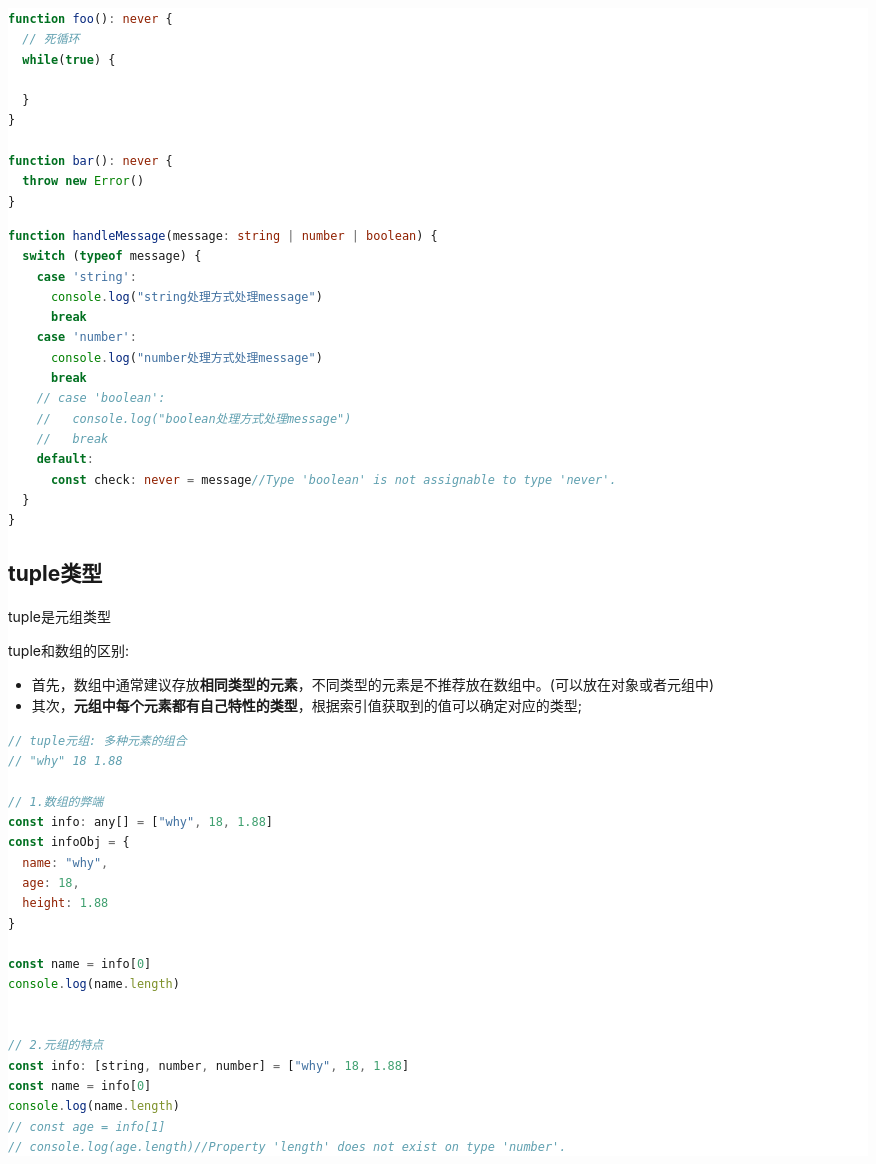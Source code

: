 ```ts
function foo(): never {
  // 死循环
  while(true) {

  }
}

function bar(): never {
  throw new Error()
}
```

```ts
function handleMessage(message: string | number | boolean) {
  switch (typeof message) {
    case 'string':
      console.log("string处理方式处理message")
      break
    case 'number':
      console.log("number处理方式处理message")
      break
    // case 'boolean':
    //   console.log("boolean处理方式处理message")
    //   break
    default:
      const check: never = message//Type 'boolean' is not assignable to type 'never'.
  }
}
```

## tuple类型

tuple是元组类型

tuple和数组的区别:

- 首先，数组中通常建议存放**相同类型的元素**，不同类型的元素是不推荐放在数组中。(可以放在对象或者元组中)
- 其次，**元组中每个元素都有自己特性的类型**，根据索引值获取到的值可以确定对应的类型;

```js
// tuple元组: 多种元素的组合
// "why" 18 1.88

// 1.数组的弊端
const info: any[] = ["why", 18, 1.88]
const infoObj = {
  name: "why",
  age: 18,
  height: 1.88
}

const name = info[0]
console.log(name.length)


// 2.元组的特点
const info: [string, number, number] = ["why", 18, 1.88]
const name = info[0]
console.log(name.length)
// const age = info[1]
// console.log(age.length)//Property 'length' does not exist on type 'number'.

```


  [title1]: "程序员",
  [title2]: "老师"